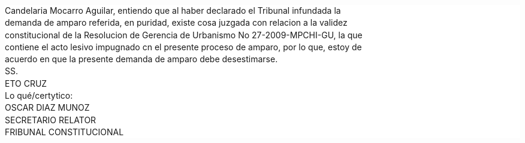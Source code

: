 Candelaria Mocarro Aguilar, entiendo que al haber declarado el Tribunal infundada la  
demanda de amparo referida, en puridad, existe cosa juzgada con relacion a la validez  
constitucional de la Resolucion de Gerencia de Urbanismo No 27-2009-MPCHI-GU, la que  
contiene el acto lesivo impugnado cn el presente proceso de amparo, por lo que, estoy de  
acuerdo en que la presente demanda de amparo debe desestimarse.  
SS.  
ETO CRUZ  
Lo qué/certytico:  
OSCAR DIAZ MUNOZ  
SECRETARIO RELATOR  
FRIBUNAL CONSTITUCIONAL